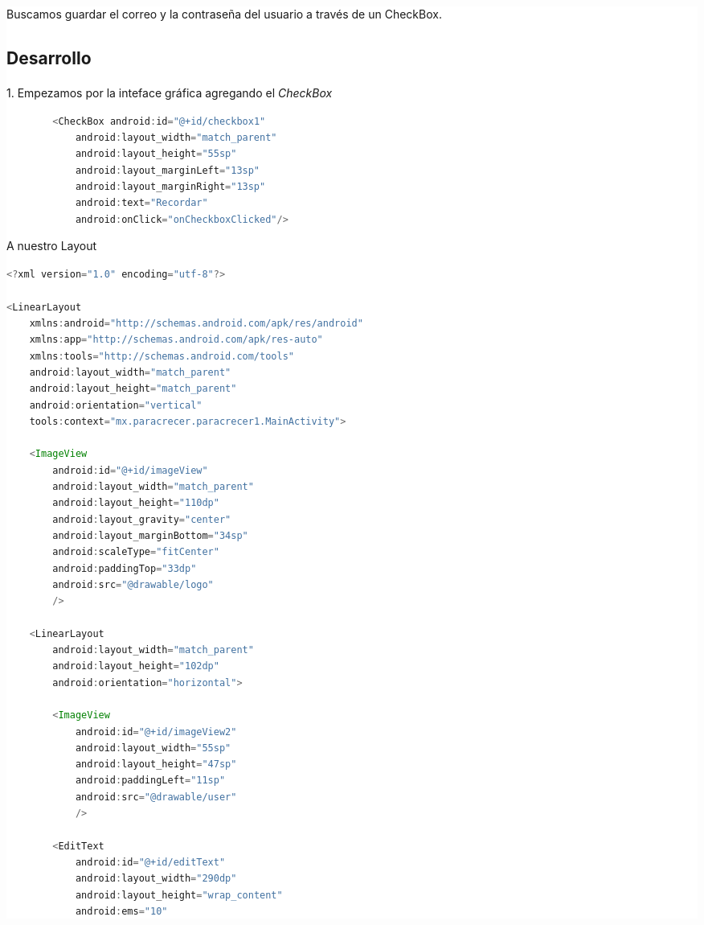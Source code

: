 <p align="justify">
	Buscamos guardar el correo y la contraseña del usuario a través de un CheckBox.
</p>

## Desarrollo

<p align="justify">
	1. Empezamos por la inteface gráfica agregando el <i>CheckBox</i>
</p>

```java
        <CheckBox android:id="@+id/checkbox1"
            android:layout_width="match_parent"
            android:layout_height="55sp"
            android:layout_marginLeft="13sp"
            android:layout_marginRight="13sp"
            android:text="Recordar"
            android:onClick="onCheckboxClicked"/>
```

<p align="justify">
	A nuestro Layout
</p>

```java
<?xml version="1.0" encoding="utf-8"?>

<LinearLayout
    xmlns:android="http://schemas.android.com/apk/res/android"
    xmlns:app="http://schemas.android.com/apk/res-auto"
    xmlns:tools="http://schemas.android.com/tools"
    android:layout_width="match_parent"
    android:layout_height="match_parent"
    android:orientation="vertical"
    tools:context="mx.paracrecer.paracrecer1.MainActivity">

    <ImageView
        android:id="@+id/imageView"
        android:layout_width="match_parent"
        android:layout_height="110dp"
        android:layout_gravity="center"
        android:layout_marginBottom="34sp"
        android:scaleType="fitCenter"
        android:paddingTop="33dp"
        android:src="@drawable/logo"
        />

    <LinearLayout
        android:layout_width="match_parent"
        android:layout_height="102dp"
        android:orientation="horizontal">

        <ImageView
            android:id="@+id/imageView2"
            android:layout_width="55sp"
            android:layout_height="47sp"
            android:paddingLeft="11sp"
            android:src="@drawable/user"
            />

        <EditText
            android:id="@+id/editText"
            android:layout_width="290dp"
            android:layout_height="wrap_content"
            android:ems="10"
```